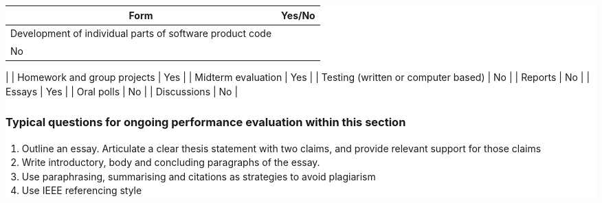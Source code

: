 
| **Form** | **Yes/No** |
| --- | --- |
| Development of individual parts of software product code
 | No
 |
| Homework and group projects
 | Yes
 |
| Midterm evaluation
 | Yes
 |
| Testing (written or computer based)
 | No
 |
| Reports
 | No
 |
| Essays
 | Yes
 |
| Oral polls
 | No
 |  | Discussions
 | No
 |


### Typical questions for ongoing performance evaluation within this section


1. Outline an essay. Articulate a clear thesis statement with two claims, and provide relevant support for those claims
2. Write introductory, body and concluding paragraphs of the essay.
3. Use paraphrasing, summarising and citations as strategies to avoid plagiarism
4. Use IEEE referencing style
